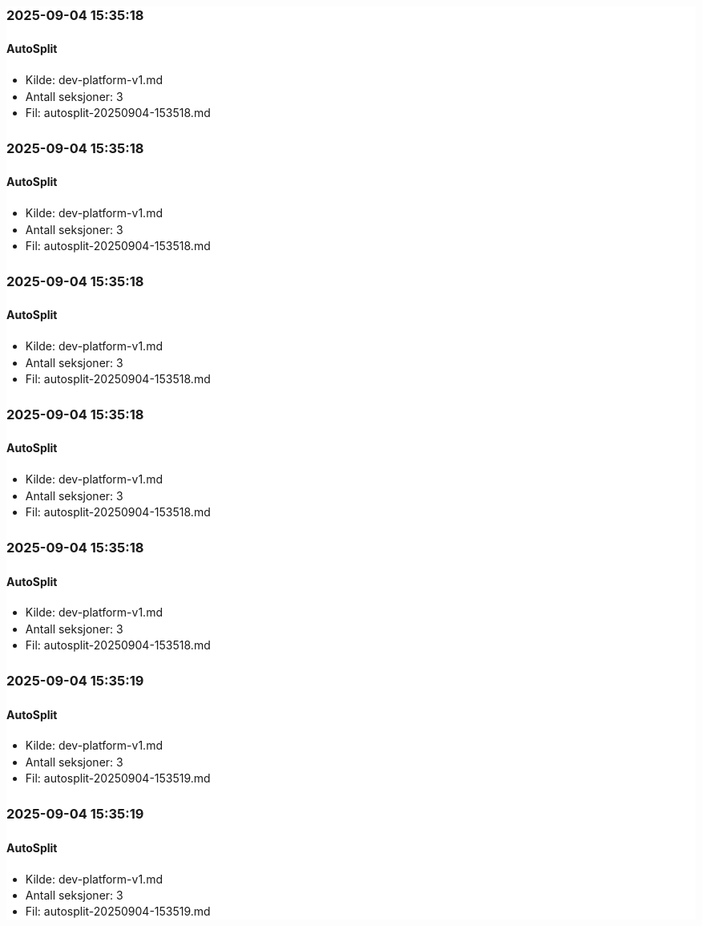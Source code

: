 
### 2025-09-04 15:35:18
#### AutoSplit
- Kilde: dev-platform-v1.md
- Antall seksjoner: 3
- Fil: autosplit-20250904-153518.md




### 2025-09-04 15:35:18
#### AutoSplit
- Kilde: dev-platform-v1.md
- Antall seksjoner: 3
- Fil: autosplit-20250904-153518.md




### 2025-09-04 15:35:18
#### AutoSplit
- Kilde: dev-platform-v1.md
- Antall seksjoner: 3
- Fil: autosplit-20250904-153518.md




### 2025-09-04 15:35:18
#### AutoSplit
- Kilde: dev-platform-v1.md
- Antall seksjoner: 3
- Fil: autosplit-20250904-153518.md




### 2025-09-04 15:35:18
#### AutoSplit
- Kilde: dev-platform-v1.md
- Antall seksjoner: 3
- Fil: autosplit-20250904-153518.md




### 2025-09-04 15:35:19
#### AutoSplit
- Kilde: dev-platform-v1.md
- Antall seksjoner: 3
- Fil: autosplit-20250904-153519.md




### 2025-09-04 15:35:19
#### AutoSplit
- Kilde: dev-platform-v1.md
- Antall seksjoner: 3
- Fil: autosplit-20250904-153519.md
